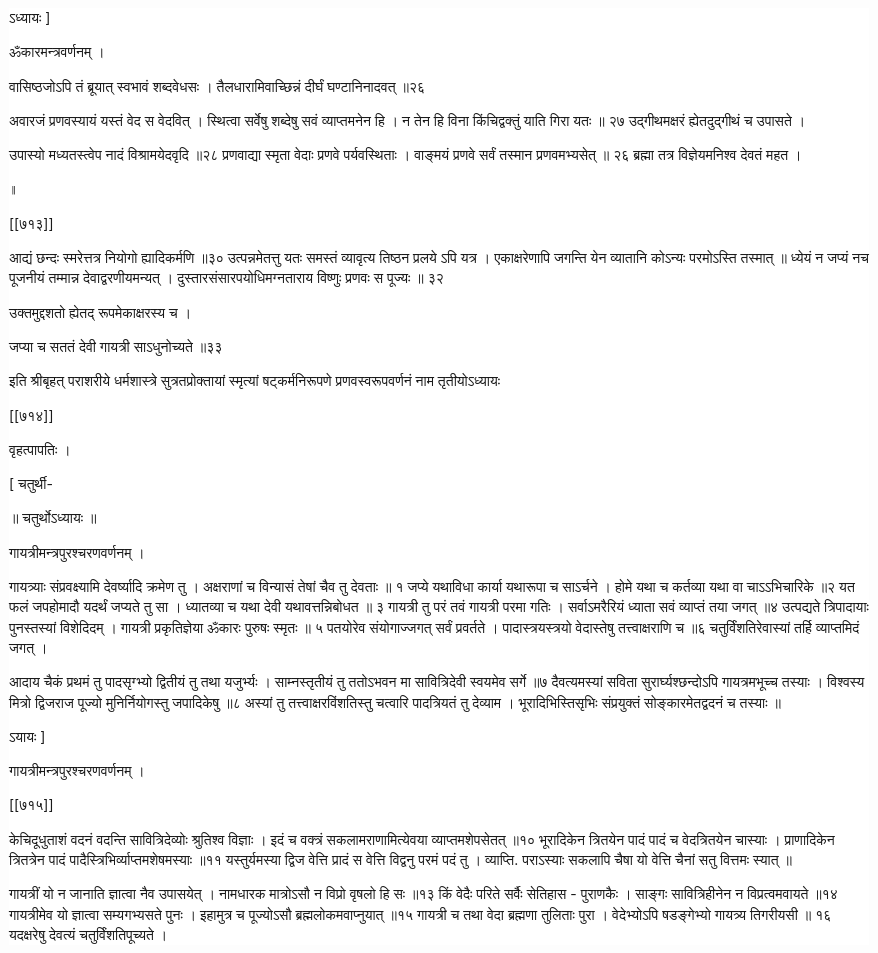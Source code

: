 ऽध्यायः ] 

ॐकारमन्त्रवर्णनम् । 

वासिष्ठजोऽपि तं ब्रूयात् स्वभावं शब्दवेधसः । तैलधारामिवाच्छिन्नं दीर्घं घण्टानिनादवत् ॥२६ 

अवारजं प्रणवस्यायं यस्तं वेद स वेदवित् । स्थित्वा सर्वेषु शब्देषु सवं व्याप्तमनेन हि । न तेन हि विना किंचिद्वक्तुं याति गिरा यतः ॥ २७ उद्गीथमक्षरं ह्येतदुद्गीथं च उपासते । 

उपास्यो मध्यतस्त्वेप नादं विश्रामयेदवृदि ॥२८ प्रणवाद्या स्मृता वेदाः प्रणवे पर्यवस्थिताः । वाङ्मयं प्रणवे सर्वं तस्मान प्रणवमभ्यसेत् ॥ २६ ब्रह्मा तत्र विज्ञेयमनिश्व देवतं महत । 

॥ 

[[७१३]]

आद्यं छन्दः स्मरेत्तत्र नियोगो ह्यादिकर्मणि ॥३० उत्पन्नमेतत्तु यतः समस्तं व्यावृत्य तिष्ठन प्रलये ऽपि यत्र । एकाक्षरेणापि जगन्ति येन व्यातानि कोऽन्यः परमोऽस्ति तस्मात् ॥ ध्येयं न जप्यं नच पूजनीयं तम्मान्न देवाद्वरणीयमन्यत् । दुस्तारसंसारपयोधिमग्नताराय विष्णुः प्रणवः स पूज्यः ॥ ३२ 

उक्तमुद्दशतो ह्येतद् रूपमेकाक्षरस्य च । 

जप्या च सततं देवी गायत्री साऽधुनोच्यते ॥३३ 

इति श्रीबृहत् पराशरीये धर्मशास्त्रे सुत्रतप्रोक्तायां स्मृत्यां षट्कर्मनिरूपणे प्रणवस्वरूपवर्णनं नाम तृतीयोऽध्यायः 

[[७१४]]

वृहत्पापतिः । 

[ चतुर्थी- 

॥ चतुर्थोऽध्यायः ॥ 

गायत्रीमन्त्रपुरश्चरणवर्णनम् । 

गायत्र्याः संप्रवक्ष्यामि देवर्ष्यादि क्रमेण तु । अक्षराणां च विन्यासं तेषां चैव तु देवताः ॥ १ जप्ये यथाविधा कार्या यथारूपा च साऽर्चने । होमे यथा च कर्तव्या यथा वा चाऽऽभिचारिके ॥२ यत फलं जपहोमादौ यदर्थं जप्यते तु सा । ध्यातव्या च यथा देवी यथावत्तन्निबोधत ॥ ३ गायत्री तु परं तवं गायत्री परमा गतिः । सर्वाऽमरैरियं ध्याता सवं व्याप्तं तया जगत् ॥४ उत्पद्यते त्रिपादायाः पुनस्तस्यां विशेदिदम् । गायत्री प्रकृतिज्ञेया ॐकारः पुरुषः स्मृतः ॥ ५ पतयोरेव संयोगाज्जगत् सर्वं प्रवर्तते । पादास्त्रयस्त्रयो वेदास्तेषु तत्त्वाक्षराणि च ॥६ चतुर्विंशतिरेवास्यां तर्हि व्याप्तमिदं जगत् । 

आदाय चैकं प्रथमं तु पादसृग्भ्यो द्वितीयं तु तथा यजुर्भ्यः । साम्नस्तृतीयं तु ततोऽभवन मा सावित्रिदेवी स्वयमेव सर्गे ॥७ दैवत्यमस्यां सविता सुरार्घ्यश्छन्दोऽपि गायत्रमभूच्च तस्याः । विश्वस्य मित्रो द्विजराज पूज्यो मुनिर्नियोगस्तु जपादिकेषु ॥८ अस्यां तु तत्त्वाक्षरविंशतिस्तु चत्वारि पादत्रियतं तु देव्याम । भूरादिभिस्तिसृभिः संप्रयुक्तं सोङ्कारमेतद्वदनं च तस्याः ॥ 

ऽयायः ] 

गायत्रीमन्त्रपुरश्चरणवर्णनम् । 

[[७१५]]

केचिदूधुताशं वदनं वदन्ति सावित्रिदेव्योः श्रुतिश्व विज्ञाः । इदं च वक्त्रं सकलामराणामित्येवया व्याप्तमशेपसेतत् ॥१० भूरादिकेन त्रितयेन पादं पादं च वेदत्रितयेन चास्याः । प्राणादिकेन त्रितत्रेन पादं पादैस्त्रिभिर्व्याप्तमशेषमस्याः ॥११ यस्तुर्यमस्या द्विज वेत्ति प्रादं स वेत्ति विद्वनु परमं पदं तु । व्याप्ति. पराऽस्याः सकलापि चैषा यो वेत्ति चैनां सतु वित्तमः स्यात् ॥ 

गायत्रीं यो न जानाति ज्ञात्वा नैव उपासयेत् । नामधारक मात्रोऽसौ न विप्रो वृषलो हि सः ॥१३ किं वेदैः परिते सर्वैः सेतिहास - पुराणकैः । साङ्गः सावित्रिहीनेन न विप्रत्वमवायते ॥१४ गायत्रीमेव यो ज्ञात्वा सम्यगभ्यसते पुनः । इहामुत्र च पूज्योऽसौ ब्रह्मलोकमवाप्नुयात् ॥१५ गायत्री च तथा वेदा ब्रह्मणा तुलिताः पुरा । वेदेभ्योऽपि षडङ्गेभ्यो गायत्र्य तिगरीयसी ॥ १६ यदक्षरेषु देवत्यं चतुर्विंशतिपूच्यते । 
